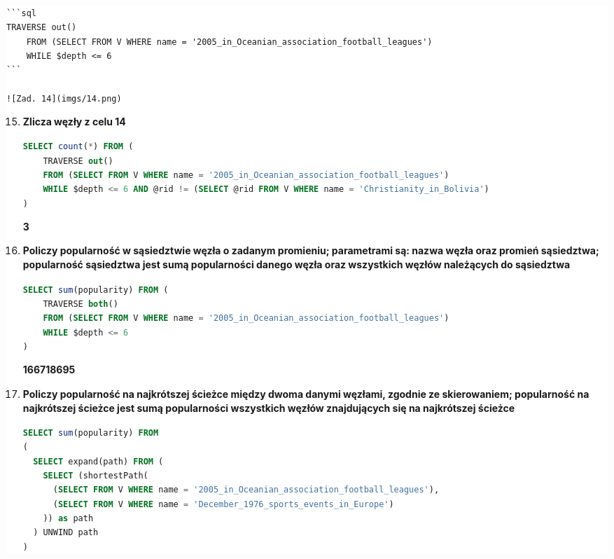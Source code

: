    ```sql
    TRAVERSE out()
        FROM (SELECT FROM V WHERE name = '2005_in_Oceanian_association_football_leagues')
        WHILE $depth <= 6
    ```

    ![Zad. 14](imgs/14.png)

15. **Zlicza węzły z celu 14**

    ```sql
    SELECT count(*) FROM (
        TRAVERSE out() 
        FROM (SELECT FROM V WHERE name = '2005_in_Oceanian_association_football_leagues')
        WHILE $depth <= 6 AND @rid != (SELECT @rid FROM V WHERE name = 'Christianity_in_Bolivia')
    )
    ```

    **3**

16. **Policzy popularność w sąsiedztwie węzła o zadanym promieniu; parametrami są: nazwa węzła oraz promień sąsiedztwa; popularność sąsiedztwa jest sumą popularności danego węzła oraz wszystkich węzłów należących do sąsiedztwa**

    ```sql
    SELECT sum(popularity) FROM (
        TRAVERSE both() 
        FROM (SELECT FROM V WHERE name = '2005_in_Oceanian_association_football_leagues')
        WHILE $depth <= 6
    )
    ```

    **166718695**

17. **Policzy popularność na najkrótszej ścieżce między dwoma danymi węzłami, zgodnie ze skierowaniem; popularność na najkrótszej ścieżce jest sumą popularności wszystkich węzłów znajdujących się na najkrótszej ścieżce**

    ```sql
    SELECT sum(popularity) FROM
    (
      SELECT expand(path) FROM (
        SELECT (shortestPath(
          (SELECT FROM V WHERE name = '2005_in_Oceanian_association_football_leagues'), 
          (SELECT FROM V WHERE name = 'December_1976_sports_events_in_Europe')
        )) as path
      ) UNWIND path
    )
    ```
